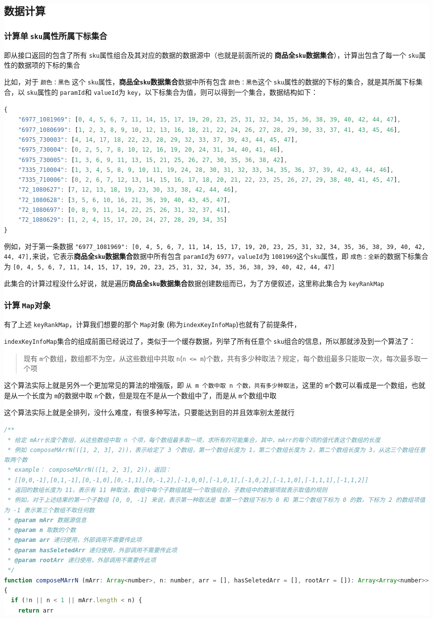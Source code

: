 ## 数据计算

### 计算单 `sku`属性所属下标集合

即从接口返回的包含了所有 `sku`属性组合及其对应的数据的数据源中（也就是前面所说的 **商品全`sku`数据集合**），计算出包含了每一个 `sku`属性的数据项的下标的集合

比如，对于 `颜色：黑色` 这个 `sku`属性，**商品全`sku`数据集合**数据中所有包含 `颜色：黑色`这个 `sku`属性的数据的下标的集合，就是其所属下标集合，以 `sku`属性的 `paramId`和  `valueId`为 `key`，以下标集合为值，则可以得到一个集合，数据结构如下：

```js
{
    "6977_1081969": [0, 4, 5, 6, 7, 11, 14, 15, 17, 19, 20, 23, 25, 31, 32, 34, 35, 36, 38, 39, 40, 42, 44, 47],
    "6977_1080699": [1, 2, 3, 8, 9, 10, 12, 13, 16, 18, 21, 22, 24, 26, 27, 28, 29, 30, 33, 37, 41, 43, 45, 46],
    "6975_730003": [4, 14, 17, 18, 22, 23, 28, 29, 32, 33, 37, 39, 43, 44, 45, 47],
    "6975_730004": [0, 2, 5, 7, 8, 10, 12, 16, 19, 20, 24, 31, 34, 40, 41, 46],
    "6975_730005": [1, 3, 6, 9, 11, 13, 15, 21, 25, 26, 27, 30, 35, 36, 38, 42],
    "7335_710004": [1, 3, 4, 5, 8, 9, 10, 11, 19, 24, 28, 30, 31, 32, 33, 34, 35, 36, 37, 39, 42, 43, 44, 46],
    "7335_710006": [0, 2, 6, 7, 12, 13, 14, 15, 16, 17, 18, 20, 21, 22, 23, 25, 26, 27, 29, 38, 40, 41, 45, 47],
    "72_1080627": [7, 12, 13, 18, 19, 23, 30, 33, 38, 42, 44, 46],
    "72_1080628": [3, 5, 6, 10, 16, 21, 36, 39, 40, 43, 45, 47],
    "72_1080697": [0, 8, 9, 11, 14, 22, 25, 26, 31, 32, 37, 41],
    "72_1080629": [1, 2, 4, 15, 17, 20, 24, 27, 28, 29, 34, 35]
}
```
例如，对于第一条数据 `"6977_1081969": [0, 4, 5, 6, 7, 11, 14, 15, 17, 19, 20, 23, 25, 31, 32, 34, 35, 36, 38, 39, 40, 42, 44, 47],`来说，它表示**商品全`sku`数据集合**数据中所有包含 `paramId`为 `6977`，`valueId`为 `1081969`这个`sku`属性，即 `成色：全新`的数据下标集合为 `[0, 4, 5, 6, 7, 11, 14, 15, 17, 19, 20, 23, 25, 31, 32, 34, 35, 36, 38, 39, 40, 42, 44, 47]`

此集合的计算过程没什么好说，就是遍历**商品全`sku`数据集合**数据创建数组而已，为了方便叙述，这里称此集合为 `keyRankMap`

### 计算 `Map`对象

有了上述 `keyRankMap`，计算我们想要的那个 `Map`对象 (称为`indexKeyInfoMap`)也就有了前提条件，

`indexKeyInfoMap`集合的组成前面已经说过了，类似于一个缓存数据，列举了所有任意个 `sku`组合的信息，所以那就涉及到一个算法了：

>现有 `m`个数组，数组都不为空，从这些数组中共取 `n`(`n <= m`)个数，共有多少种取法？规定，每个数组最多只能取一次，每次最多取一个项

这个算法实际上就是另外一个更加常见的算法的增强版，即 `从 m 个数中取 n 个数，共有多少种取法`，这里的 `m`个数可以看成是一个数组，也就是从一个长度为 `m`的数据中取 `n`个数，但是现在不是从一个数组中了，而是从 `m`个数组中取

这个算法实际上就是全排列，没什么难度，有很多种写法，只要能达到目的并且效率别太差就行

```js
/**
 * 给定 mArr长度个数组，从这些数组中取 n 个项，每个数组最多取一项，求所有的可能集合，其中，mArr的每个项的值代表这个数组的长度
 * 例如 composeMArrN(([1, 2, 3], 2))，表示给定了 3 个数组，第一个数组长度为 1，第二个数组长度为 2，第二个数组长度为 3，从这三个数组任意取两个数
 * example： composeMArrN(([1, 2, 3], 2))，返回：
 * [[0,0,-1],[0,1,-1],[0,-1,0],[0,-1,1],[0,-1,2],[-1,0,0],[-1,0,1],[-1,0,2],[-1,1,0],[-1,1,1],[-1,1,2]]
 * 返回的数组长度为 11，表示有 11 种取法，数组中每个子数组就是一个取值组合，子数组中的数据项就表示取值的规则
 * 例如，对于上述结果的第一个子数组 [0, 0, -1] 来说，表示第一种取法是 取第一个数组下标为 0 和 第二个数组下标为 0 的数，下标为 2 的数组项值为 -1 表示第三个数组不取任何数
 * @param mArr 数据源信息
 * @param n 取数的个数
 * @param arr 递归使用，外部调用不需要传此项
 * @param hasSeletedArr 递归使用，外部调用不需要传此项
 * @param rootArr 递归使用，外部调用不需要传此项
 */
function composeMArrN (mArr: Array<number>, n: number, arr = [], hasSeletedArr = [], rootArr = []): Array<Array<number>> {
  if (!n || n < 1 || mArr.length < n) {
    return arr
```